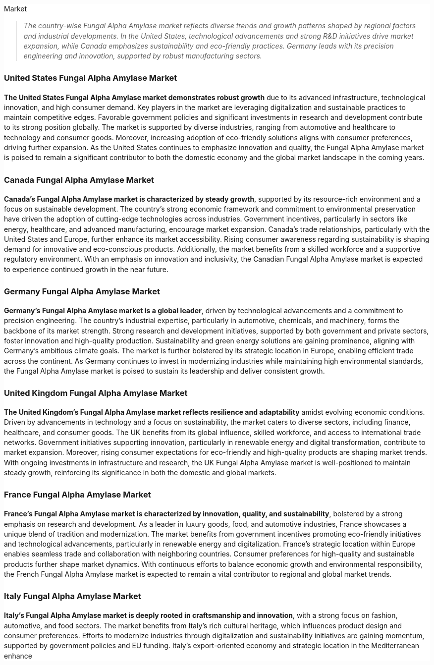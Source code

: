 Market<br /></span></h1><blockquote><p><em><span class="">The country-wise Fungal Alpha Amylase market reflects diverse trends and growth patterns shaped by regional factors and industrial developments. In the United States, technological advancements and strong R&amp;D initiatives drive market expansion, while Canada emphasizes sustainability and eco-friendly practices. Germany leads with its precision engineering and innovation, supported by robust manufacturing sectors.</span></em></p></blockquote><h3><strong>United States Fungal Alpha Amylase Market</strong></h3><p><strong>The United States Fungal Alpha Amylase market demonstrates robust growth</strong> due to its advanced infrastructure, technological innovation, and high consumer demand. Key players in the market are leveraging digitalization and sustainable practices to maintain competitive edges. Favorable government policies and significant investments in research and development contribute to its strong position globally. The market is supported by diverse industries, ranging from automotive and healthcare to technology and consumer goods. Moreover, increasing adoption of eco-friendly solutions aligns with consumer preferences, driving further expansion. As the United States continues to emphasize innovation and quality, the Fungal Alpha Amylase market is poised to remain a significant contributor to both the domestic economy and the global market landscape in the coming years.</p><h3><strong>Canada Fungal Alpha Amylase Market</strong></h3><p><strong>Canada&rsquo;s Fungal Alpha Amylase market is characterized by steady growth</strong>, supported by its resource-rich environment and a focus on sustainable development. The country&rsquo;s strong economic framework and commitment to environmental preservation have driven the adoption of cutting-edge technologies across industries. Government incentives, particularly in sectors like energy, healthcare, and advanced manufacturing, encourage market expansion. Canada&rsquo;s trade relationships, particularly with the United States and Europe, further enhance its market accessibility. Rising consumer awareness regarding sustainability is shaping demand for innovative and eco-conscious products. Additionally, the market benefits from a skilled workforce and a supportive regulatory environment. With an emphasis on innovation and inclusivity, the Canadian Fungal Alpha Amylase market is expected to experience continued growth in the near future.</p><h3><strong>Germany Fungal Alpha Amylase Market</strong></h3><p><strong>Germany&rsquo;s Fungal Alpha Amylase market is a global leader</strong>, driven by technological advancements and a commitment to precision engineering. The country&rsquo;s industrial expertise, particularly in automotive, chemicals, and machinery, forms the backbone of its market strength. Strong research and development initiatives, supported by both government and private sectors, foster innovation and high-quality production. Sustainability and green energy solutions are gaining prominence, aligning with Germany&rsquo;s ambitious climate goals. The market is further bolstered by its strategic location in Europe, enabling efficient trade across the continent. As Germany continues to invest in modernizing industries while maintaining high environmental standards, the Fungal Alpha Amylase market is poised to sustain its leadership and deliver consistent growth.</p><h3><strong>United Kingdom Fungal Alpha Amylase Market</strong></h3><p><strong>The United Kingdom&rsquo;s Fungal Alpha Amylase market reflects resilience and adaptability</strong> amidst evolving economic conditions. Driven by advancements in technology and a focus on sustainability, the market caters to diverse sectors, including finance, healthcare, and consumer goods. The UK benefits from its global influence, skilled workforce, and access to international trade networks. Government initiatives supporting innovation, particularly in renewable energy and digital transformation, contribute to market expansion. Moreover, rising consumer expectations for eco-friendly and high-quality products are shaping market trends. With ongoing investments in infrastructure and research, the UK Fungal Alpha Amylase market is well-positioned to maintain steady growth, reinforcing its significance in both the domestic and global markets.</p><h3><strong>France Fungal Alpha Amylase Market</strong></h3><p><strong>France&rsquo;s Fungal Alpha Amylase market is characterized by innovation, quality, and sustainability</strong>, bolstered by a strong emphasis on research and development. As a leader in luxury goods, food, and automotive industries, France showcases a unique blend of tradition and modernization. The market benefits from government incentives promoting eco-friendly initiatives and technological advancements, particularly in renewable energy and digitalization. France&rsquo;s strategic location within Europe enables seamless trade and collaboration with neighboring countries. Consumer preferences for high-quality and sustainable products further shape market dynamics. With continuous efforts to balance economic growth and environmental responsibility, the French Fungal Alpha Amylase market is expected to remain a vital contributor to regional and global market trends.</p><h3><strong>Italy Fungal Alpha Amylase Market</strong></h3><p><strong>Italy&rsquo;s Fungal Alpha Amylase market is deeply rooted in craftsmanship and innovation</strong>, with a strong focus on fashion, automotive, and food sectors. The market benefits from Italy&rsquo;s rich cultural heritage, which influences product design and consumer preferences. Efforts to modernize industries through digitalization and sustainability initiatives are gaining momentum, supported by government policies and EU funding. Italy&rsquo;s export-oriented economy and strategic location in the Mediterranean enhance